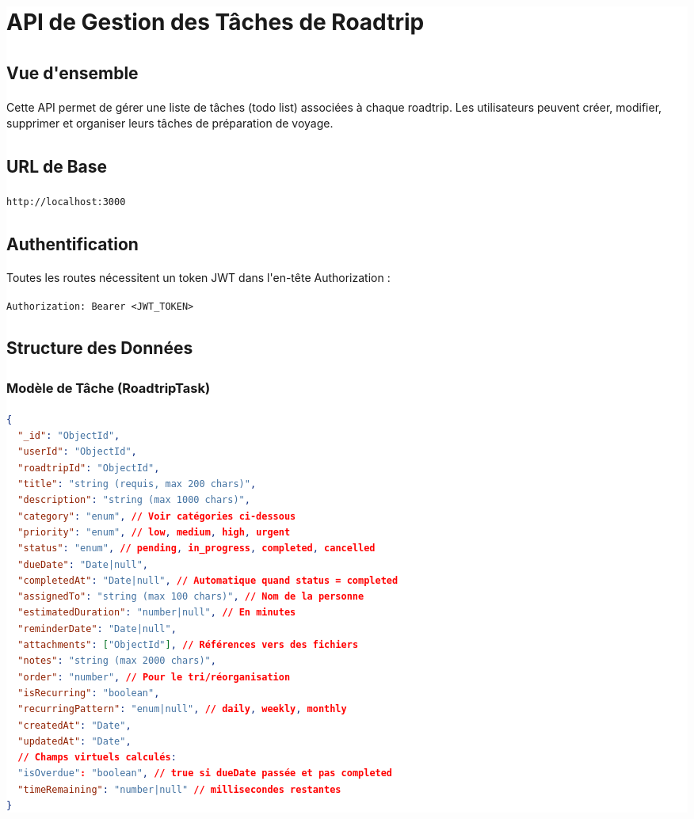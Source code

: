 # API de Gestion des Tâches de Roadtrip

## Vue d'ensemble

Cette API permet de gérer une liste de tâches (todo list) associées à chaque roadtrip. Les utilisateurs peuvent créer, modifier, supprimer et organiser leurs tâches de préparation de voyage.

## URL de Base

```
http://localhost:3000
```

## Authentification

Toutes les routes nécessitent un token JWT dans l'en-tête Authorization :

```
Authorization: Bearer <JWT_TOKEN>
```

## Structure des Données

### Modèle de Tâche (RoadtripTask)

```json
{
  "_id": "ObjectId",
  "userId": "ObjectId",
  "roadtripId": "ObjectId", 
  "title": "string (requis, max 200 chars)",
  "description": "string (max 1000 chars)",
  "category": "enum", // Voir catégories ci-dessous
  "priority": "enum", // low, medium, high, urgent
  "status": "enum", // pending, in_progress, completed, cancelled
  "dueDate": "Date|null",
  "completedAt": "Date|null", // Automatique quand status = completed
  "assignedTo": "string (max 100 chars)", // Nom de la personne
  "estimatedDuration": "number|null", // En minutes
  "reminderDate": "Date|null",
  "attachments": ["ObjectId"], // Références vers des fichiers
  "notes": "string (max 2000 chars)",
  "order": "number", // Pour le tri/réorganisation
  "isRecurring": "boolean",
  "recurringPattern": "enum|null", // daily, weekly, monthly
  "createdAt": "Date",
  "updatedAt": "Date",
  // Champs virtuels calculés:
  "isOverdue": "boolean", // true si dueDate passée et pas completed
  "timeRemaining": "number|null" // millisecondes restantes
}
```
